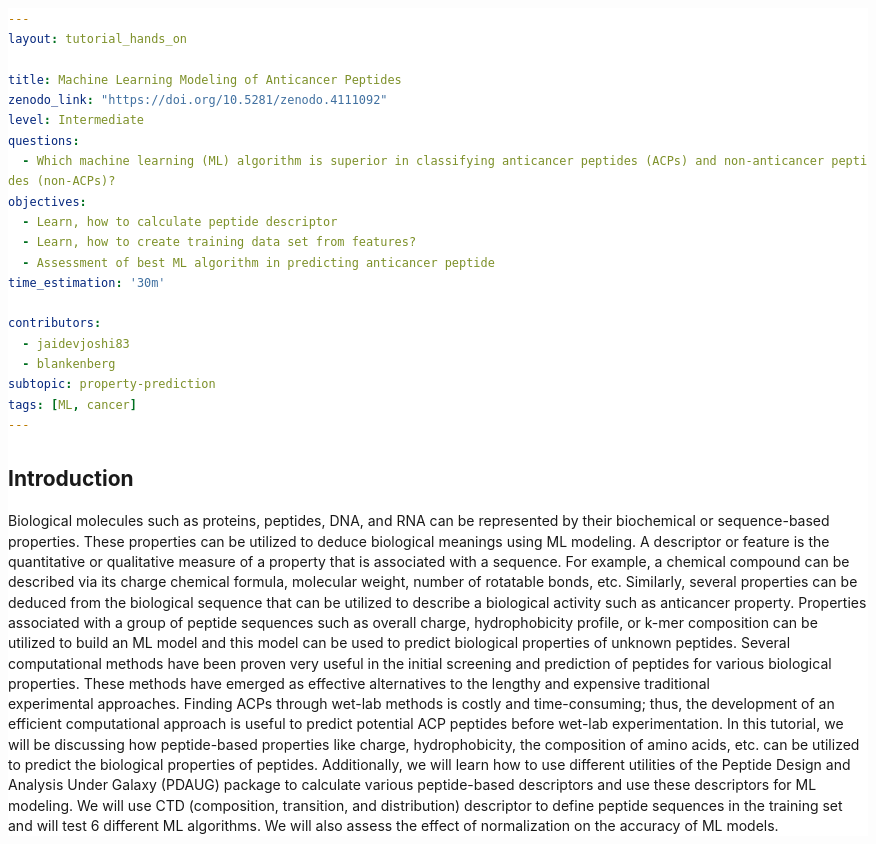 ```yaml
---
layout: tutorial_hands_on

title: Machine Learning Modeling of Anticancer Peptides
zenodo_link: "https://doi.org/10.5281/zenodo.4111092"
level: Intermediate
questions:
  - Which machine learning (ML) algorithm is superior in classifying anticancer peptides (ACPs) and non-anticancer peptides (non-ACPs)?
objectives:
  - Learn, how to calculate peptide descriptor
  - Learn, how to create training data set from features?
  - Assessment of best ML algorithm in predicting anticancer peptide
time_estimation: '30m'

contributors:
  - jaidevjoshi83
  - blankenberg
subtopic: property-prediction
tags: [ML, cancer]
---
```


## Introduction



Biological molecules such as proteins, peptides, DNA, and RNA can be represented by their biochemical or sequence-based properties. These properties can be utilized to deduce biological meanings using ML modeling. A descriptor or feature is the quantitative or qualitative measure of a property that is associated with a sequence. For example, a chemical compound can be described via its charge chemical formula, molecular weight, number of rotatable bonds, etc. Similarly, several properties can be deduced from the biological sequence that can be utilized to describe a biological activity such as anticancer property. Properties associated with a group of peptide sequences such as overall charge, hydrophobicity profile, or k-mer composition can be utilized to build an ML model and this model can be used to predict biological properties of unknown peptides. Several computational methods have been proven very useful in the initial screening and prediction of peptides for various biological properties. These methods have emerged as effective alternatives to the lengthy and expensive traditional experimental approaches. Finding ACPs through wet-lab methods is costly and time-consuming; thus, the development of an efficient computational approach is useful to predict potential ACP peptides before wet-lab experimentation. In this tutorial, we will be discussing how peptide-based properties like charge, hydrophobicity, the composition of amino acids, etc. can be utilized to predict the biological properties of peptides. Additionally, we will learn how to use different utilities of the Peptide Design and Analysis Under Galaxy (PDAUG) package to calculate various peptide-based descriptors and use these descriptors for ML modeling. We will use CTD (composition, transition, and distribution) descriptor to define peptide sequences in the training set and will test 6 different ML algorithms. We will also assess the effect of normalization on the accuracy of ML models.


